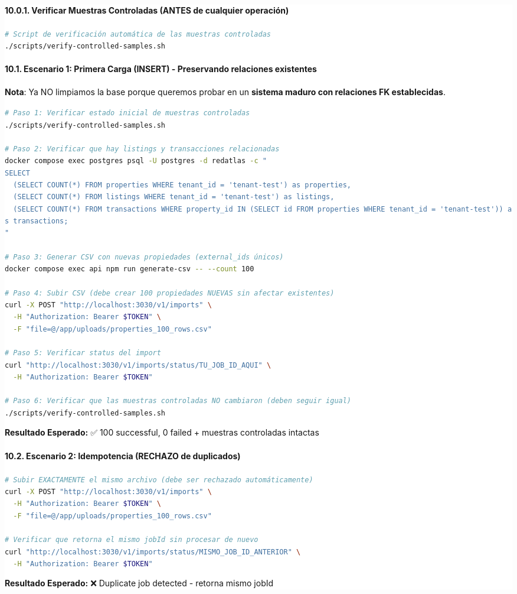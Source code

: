 #### 10.0.1. Verificar Muestras Controladas (ANTES de cualquier operación)
```bash
# Script de verificación automática de las muestras controladas
./scripts/verify-controlled-samples.sh
```

#### 10.1. Escenario 1: Primera Carga (INSERT) - Preservando relaciones existentes

**Nota**: Ya NO limpiamos la base porque queremos probar en un **sistema maduro con relaciones FK establecidas**.

```bash
# Paso 1: Verificar estado inicial de muestras controladas
./scripts/verify-controlled-samples.sh

# Paso 2: Verificar que hay listings y transacciones relacionadas
docker compose exec postgres psql -U postgres -d redatlas -c "
SELECT 
  (SELECT COUNT(*) FROM properties WHERE tenant_id = 'tenant-test') as properties,
  (SELECT COUNT(*) FROM listings WHERE tenant_id = 'tenant-test') as listings,
  (SELECT COUNT(*) FROM transactions WHERE property_id IN (SELECT id FROM properties WHERE tenant_id = 'tenant-test')) as transactions;
"

# Paso 3: Generar CSV con nuevas propiedades (external_ids únicos)
docker compose exec api npm run generate-csv -- --count 100

# Paso 4: Subir CSV (debe crear 100 propiedades NUEVAS sin afectar existentes)
curl -X POST "http://localhost:3030/v1/imports" \
  -H "Authorization: Bearer $TOKEN" \
  -F "file=@/app/uploads/properties_100_rows.csv"

# Paso 5: Verificar status del import
curl "http://localhost:3030/v1/imports/status/TU_JOB_ID_AQUI" \
  -H "Authorization: Bearer $TOKEN"

# Paso 6: Verificar que las muestras controladas NO cambiaron (deben seguir igual)
./scripts/verify-controlled-samples.sh
```
**Resultado Esperado:** ✅ 100 successful, 0 failed + muestras controladas intactas

#### 10.2. Escenario 2: Idempotencia (RECHAZO de duplicados)
```bash
# Subir EXACTAMENTE el mismo archivo (debe ser rechazado automáticamente)
curl -X POST "http://localhost:3030/v1/imports" \
  -H "Authorization: Bearer $TOKEN" \
  -F "file=@/app/uploads/properties_100_rows.csv"

# Verificar que retorna el mismo jobId sin procesar de nuevo
curl "http://localhost:3030/v1/imports/status/MISMO_JOB_ID_ANTERIOR" \
  -H "Authorization: Bearer $TOKEN"
```
**Resultado Esperado:** ❌ Duplicate job detected - retorna mismo jobId
